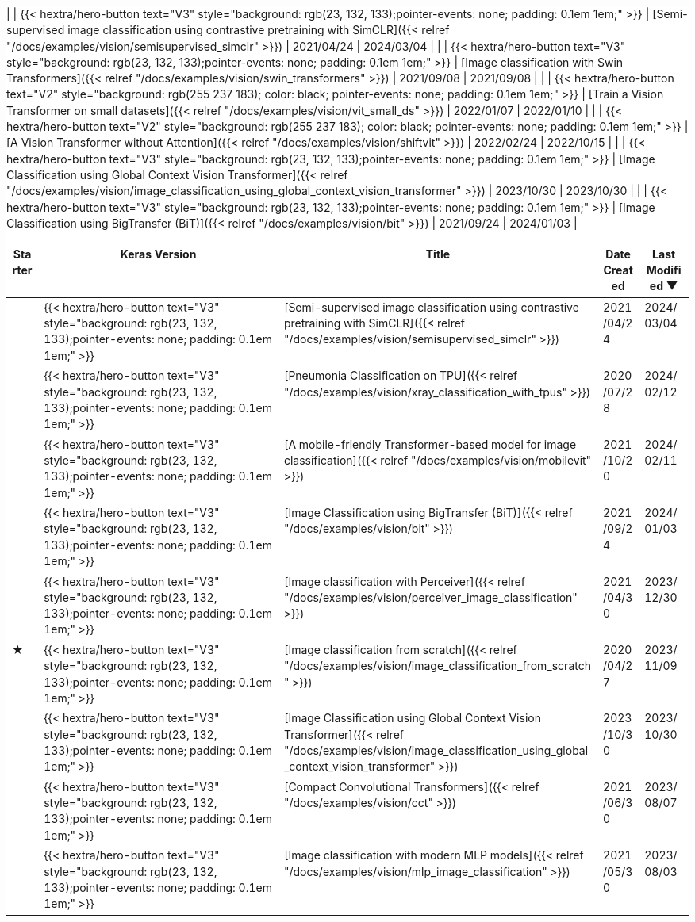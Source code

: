 |         | {{< hextra/hero-button text="V3" style="background: rgb(23, 132, 133);pointer-events: none; padding: 0.1em 1em;" >}}               | [Semi-supervised image classification using contrastive pretraining with SimCLR]({{< relref "/docs/examples/vision/semisupervised_simclr" >}})                      | 2021/04/24   | 2024/03/04    |
|         | {{< hextra/hero-button text="V3" style="background: rgb(23, 132, 133);pointer-events: none; padding: 0.1em 1em;" >}}               | [Image classification with Swin Transformers]({{< relref "/docs/examples/vision/swin_transformers" >}})                                                             | 2021/09/08   | 2021/09/08    |
|         | {{< hextra/hero-button text="V2" style="background: rgb(255 237 183); color: black; pointer-events: none; padding: 0.1em 1em;" >}} | [Train a Vision Transformer on small datasets]({{< relref "/docs/examples/vision/vit_small_ds" >}})                                                                 | 2022/01/07   | 2022/01/10    |
|         | {{< hextra/hero-button text="V2" style="background: rgb(255 237 183); color: black; pointer-events: none; padding: 0.1em 1em;" >}} | [A Vision Transformer without Attention]({{< relref "/docs/examples/vision/shiftvit" >}})                                                                           | 2022/02/24   | 2022/10/15    |
|         | {{< hextra/hero-button text="V3" style="background: rgb(23, 132, 133);pointer-events: none; padding: 0.1em 1em;" >}}               | [Image Classification using Global Context Vision Transformer]({{< relref "/docs/examples/vision/image_classification_using_global_context_vision_transformer" >}}) | 2023/10/30   | 2023/10/30    |
|         | {{< hextra/hero-button text="V3" style="background: rgb(23, 132, 133);pointer-events: none; padding: 0.1em 1em;" >}}               | [Image Classification using BigTransfer (BiT)]({{< relref "/docs/examples/vision/bit" >}})                                                                          | 2021/09/24   | 2024/01/03    |

| Starter | Keras Version                                                                                                                      | Title                                                                                                                                                               | Date Created | Last Modified ▼ |
| ------- | ---------------------------------------------------------------------------------------------------------------------------------- | ------------------------------------------------------------------------------------------------------------------------------------------------------------------- | ------------ | --------------- |
|         | {{< hextra/hero-button text="V3" style="background: rgb(23, 132, 133);pointer-events: none; padding: 0.1em 1em;" >}}               | [Semi-supervised image classification using contrastive pretraining with SimCLR]({{< relref "/docs/examples/vision/semisupervised_simclr" >}})                      | 2021/04/24   | 2024/03/04      |
|         | {{< hextra/hero-button text="V3" style="background: rgb(23, 132, 133);pointer-events: none; padding: 0.1em 1em;" >}}               | [Pneumonia Classification on TPU]({{< relref "/docs/examples/vision/xray_classification_with_tpus" >}})                                                             | 2020/07/28   | 2024/02/12      |
|         | {{< hextra/hero-button text="V3" style="background: rgb(23, 132, 133);pointer-events: none; padding: 0.1em 1em;" >}}               | [A mobile-friendly Transformer-based model for image classification]({{< relref "/docs/examples/vision/mobilevit" >}})                                              | 2021/10/20   | 2024/02/11      |
|         | {{< hextra/hero-button text="V3" style="background: rgb(23, 132, 133);pointer-events: none; padding: 0.1em 1em;" >}}               | [Image Classification using BigTransfer (BiT)]({{< relref "/docs/examples/vision/bit" >}})                                                                          | 2021/09/24   | 2024/01/03      |
|         | {{< hextra/hero-button text="V3" style="background: rgb(23, 132, 133);pointer-events: none; padding: 0.1em 1em;" >}}               | [Image classification with Perceiver]({{< relref "/docs/examples/vision/perceiver_image_classification" >}})                                                        | 2021/04/30   | 2023/12/30      |
| ★       | {{< hextra/hero-button text="V3" style="background: rgb(23, 132, 133);pointer-events: none; padding: 0.1em 1em;" >}}               | [Image classification from scratch]({{< relref "/docs/examples/vision/image_classification_from_scratch" >}})                                                       | 2020/04/27   | 2023/11/09      |
|         | {{< hextra/hero-button text="V3" style="background: rgb(23, 132, 133);pointer-events: none; padding: 0.1em 1em;" >}}               | [Image Classification using Global Context Vision Transformer]({{< relref "/docs/examples/vision/image_classification_using_global_context_vision_transformer" >}}) | 2023/10/30   | 2023/10/30      |
|         | {{< hextra/hero-button text="V3" style="background: rgb(23, 132, 133);pointer-events: none; padding: 0.1em 1em;" >}}               | [Compact Convolutional Transformers]({{< relref "/docs/examples/vision/cct" >}})                                                                                    | 2021/06/30   | 2023/08/07      |
|         | {{< hextra/hero-button text="V3" style="background: rgb(23, 132, 133);pointer-events: none; padding: 0.1em 1em;" >}}               | [Image classification with modern MLP models]({{< relref "/docs/examples/vision/mlp_image_classification" >}})                                                      | 2021/05/30   | 2023/08/03      |